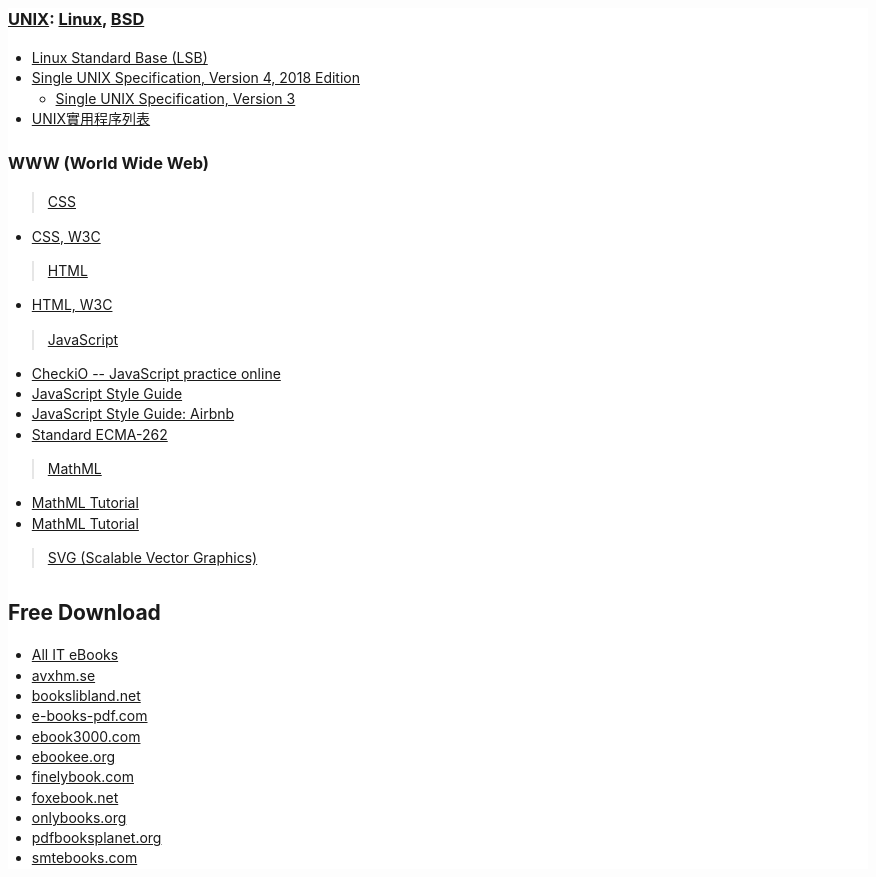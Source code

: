 ### [UNIX](//www.opengroup.org/certifications/unix/standards): [Linux](//www.kernel.org), [BSD](//www.wikiwand.com/en/List_of_BSD_operating_systems)

  + [Linux Standard Base (LSB)](//refspecs.linuxfoundation.org/lsb.shtml)
  + [Single UNIX Specification, Version 4, 2018 Edition](//pubs.opengroup.org/onlinepubs/9699919799)
      - [Single UNIX Specification, Version 3](//pubs.opengroup.org/onlinepubs/009695399)
  + [UNIX實用程序列表](//www.wikiwand.com/zh-hant/Unix%E5%AE%9E%E7%94%A8%E7%A8%8B%E5%BA%8F%E5%88%97%E8%A1%A8)

### WWW (World Wide Web)

> [CSS](//www.wikiwand.com/en/Cascading_Style_Sheets)

  + [CSS, W3C](//www.w3.org/Style/CSS)

> [HTML](//www.wikiwand.com/en/HTML)

  + [HTML, W3C](//html.spec.whatwg.org/multipage)

> [JavaScript](//www.wikiwand.com/en/JavaScript)

  + [CheckiO -- JavaScript practice online](//js.checkio.org)
  + [JavaScript Style Guide](//github.com/standard/standard)
  + [JavaScript Style Guide: Airbnb](//github.com/airbnb/javascript)
  + [Standard ECMA-262](http://www.ecma-international.org/publications/standards/Ecma-262.htm)

> [MathML](//www.w3.org/Math)

  + [MathML Tutorial](//www.javatpoint.com/mathml-tutorial)
  + [MathML Tutorial](//www.tutorialspoint.com/mathml)

> [SVG (Scalable Vector Graphics)](//www.w3.org/Graphics/SVG)

Free Download
---

  + [All IT eBooks](//www.allitebooks.org)
  + [avxhm.se](//avxhm.se/ebooks)
  + [bookslibland.net](//bookslibland.net)
  + [e-books-pdf.com](http://e-books-pdf.com)
  + [ebook3000.com](http://www.ebook3000.com)
  + [ebookee.org](//ebookee.org)
  + [finelybook.com](http://finelybook.com)
  + [foxebook.net](//www.foxebook.net)
  + [onlybooks.org](//onlybooks.org)
  + [pdfbooksplanet.org](//www.pdfbooksplanet.org)
  + [smtebooks.com](//smtebooks.com)


